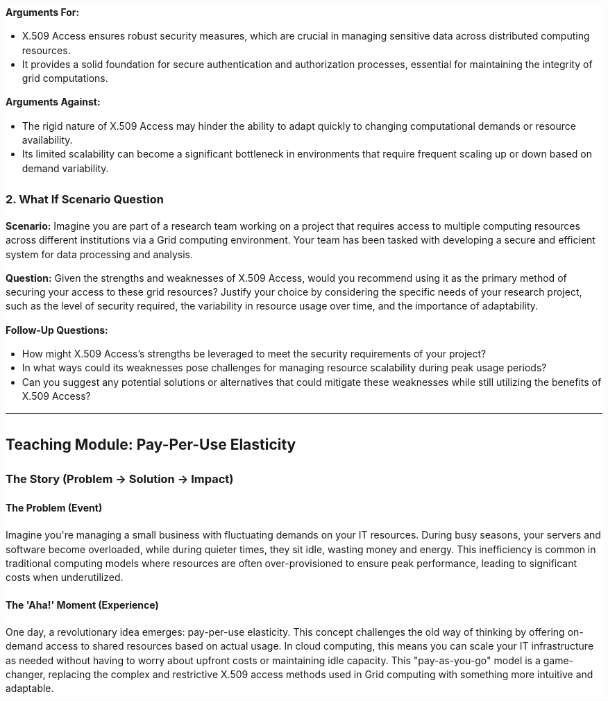**Arguments For:**
- X.509 Access ensures robust security measures, which are crucial in managing sensitive data across distributed computing resources.
- It provides a solid foundation for secure authentication and authorization processes, essential for maintaining the integrity of grid computations.

**Arguments Against:**
- The rigid nature of X.509 Access may hinder the ability to adapt quickly to changing computational demands or resource availability.
- Its limited scalability can become a significant bottleneck in environments that require frequent scaling up or down based on demand variability.

### 2. What If Scenario Question

**Scenario:** 
Imagine you are part of a research team working on a project that requires access to multiple computing resources across different institutions via a Grid computing environment. Your team has been tasked with developing a secure and efficient system for data processing and analysis.

**Question:**
Given the strengths and weaknesses of X.509 Access, would you recommend using it as the primary method of securing your access to these grid resources? Justify your choice by considering the specific needs of your research project, such as the level of security required, the variability in resource usage over time, and the importance of adaptability.

**Follow-Up Questions:**
- How might X.509 Access’s strengths be leveraged to meet the security requirements of your project?
- In what ways could its weaknesses pose challenges for managing resource scalability during peak usage periods?
- Can you suggest any potential solutions or alternatives that could mitigate these weaknesses while still utilizing the benefits of X.509 Access?


---

## Teaching Module: Pay-Per-Use Elasticity
### The Story (Problem -> Solution -> Impact)

#### The Problem (Event)
Imagine you're managing a small business with fluctuating demands on your IT resources. During busy seasons, your servers and software become overloaded, while during quieter times, they sit idle, wasting money and energy. This inefficiency is common in traditional computing models where resources are often over-provisioned to ensure peak performance, leading to significant costs when underutilized.

#### The 'Aha!' Moment (Experience)
One day, a revolutionary idea emerges: pay-per-use elasticity. This concept challenges the old way of thinking by offering on-demand access to shared resources based on actual usage. In cloud computing, this means you can scale your IT infrastructure as needed without having to worry about upfront costs or maintaining idle capacity. This "pay-as-you-go" model is a game-changer, replacing the complex and restrictive X.509 access methods used in Grid computing with something more intuitive and adaptable.
